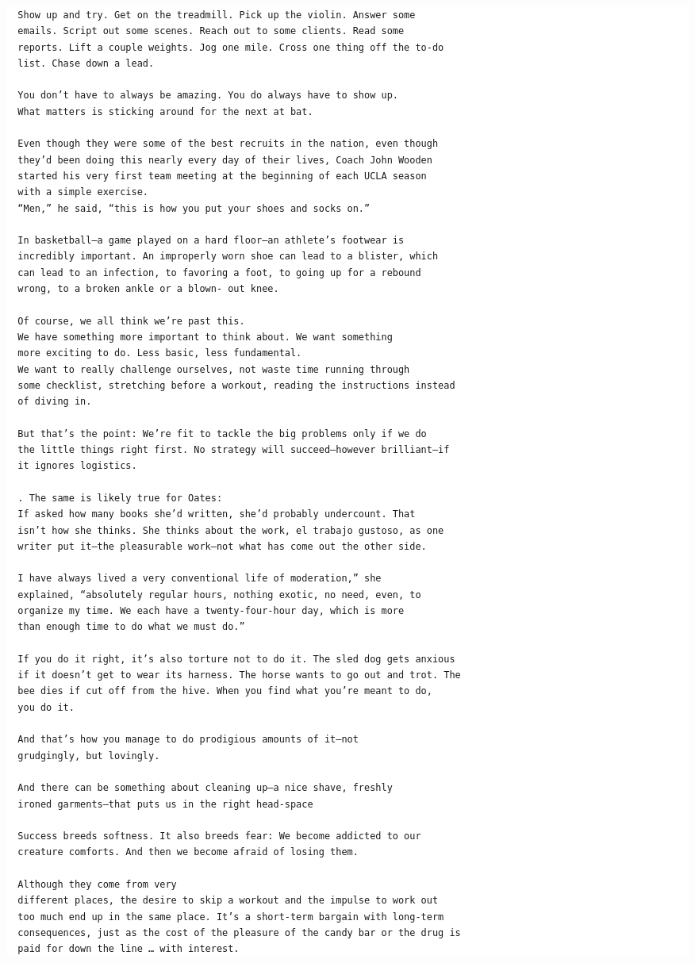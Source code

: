 	  Show up and try. Get on the treadmill. Pick up the violin. Answer some
	  emails. Script out some scenes. Reach out to some clients. Read some
	  reports. Lift a couple weights. Jog one mile. Cross one thing off the to-do
	  list. Chase down a lead.
	  
	  You don’t have to always be amazing. You do always have to show up.
	  What matters is sticking around for the next at bat.
	  
	  Even though they were some of the best recruits in the nation, even though
	  they’d been doing this nearly every day of their lives, Coach John Wooden
	  started his very first team meeting at the beginning of each UCLA season
	  with a simple exercise.
	  “Men,” he said, “this is how you put your shoes and socks on.”
	  
	  In basketball—a game played on a hard floor—an athlete’s footwear is
	  incredibly important. An improperly worn shoe can lead to a blister, which
	  can lead to an infection, to favoring a foot, to going up for a rebound
	  wrong, to a broken ankle or a blown- out knee.
	  
	  Of course, we all think we’re past this.
	  We have something more important to think about. We want something
	  more exciting to do. Less basic, less fundamental.
	  We want to really challenge ourselves, not waste time running through
	  some checklist, stretching before a workout, reading the instructions instead
	  of diving in.
	  
	  But that’s the point: We’re fit to tackle the big problems only if we do
	  the little things right first. No strategy will succeed—however brilliant—if
	  it ignores logistics.
	  
	  . The same is likely true for Oates:
	  If asked how many books she’d written, she’d probably undercount. That
	  isn’t how she thinks. She thinks about the work, el trabajo gustoso, as one
	  writer put it—the pleasurable work—not what has come out the other side.
	  
	  I have always lived a very conventional life of moderation,” she
	  explained, “absolutely regular hours, nothing exotic, no need, even, to
	  organize my time. We each have a twenty-four-hour day, which is more
	  than enough time to do what we must do.”
	  
	  If you do it right, it’s also torture not to do it. The sled dog gets anxious
	  if it doesn’t get to wear its harness. The horse wants to go out and trot. The
	  bee dies if cut off from the hive. When you find what you’re meant to do,
	  you do it.
	  
	  And that’s how you manage to do prodigious amounts of it—not
	  grudgingly, but lovingly.
	  
	  And there can be something about cleaning up—a nice shave, freshly
	  ironed garments—that puts us in the right head-space
	  
	  Success breeds softness. It also breeds fear: We become addicted to our
	  creature comforts. And then we become afraid of losing them.
	  
	  Although they come from very
	  different places, the desire to skip a workout and the impulse to work out
	  too much end up in the same place. It’s a short-term bargain with long-term
	  consequences, just as the cost of the pleasure of the candy bar or the drug is
	  paid for down the line … with interest.
	  